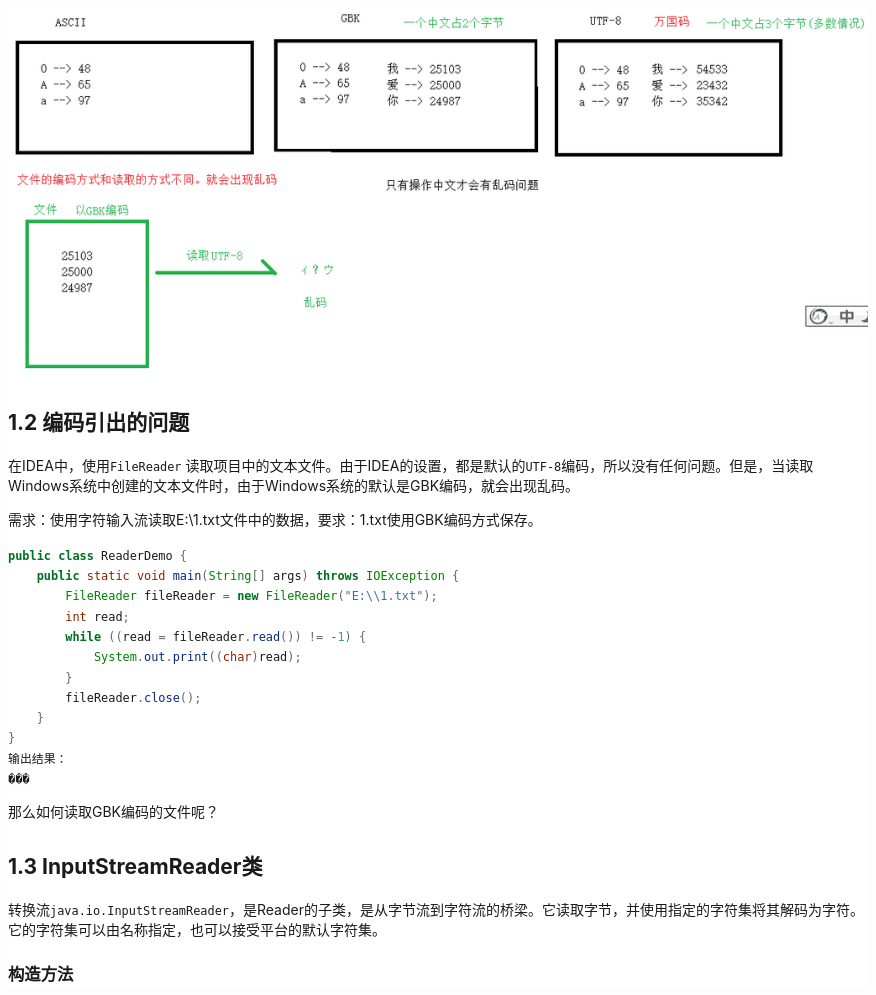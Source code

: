![image-20200502082751550](picture/javase\image-20200502082751550.png)





## 1.2 编码引出的问题

在IDEA中，使用`FileReader` 读取项目中的文本文件。由于IDEA的设置，都是默认的`UTF-8`编码，所以没有任何问题。但是，当读取Windows系统中创建的文本文件时，由于Windows系统的默认是GBK编码，就会出现乱码。

需求：使用字符输入流读取E:\\1.txt文件中的数据，要求：1.txt使用GBK编码方式保存。

```java
public class ReaderDemo {
    public static void main(String[] args) throws IOException {
        FileReader fileReader = new FileReader("E:\\1.txt");
        int read;
        while ((read = fileReader.read()) != -1) {
            System.out.print((char)read);
        }
        fileReader.close();
    }
}
输出结果：
���
```

那么如何读取GBK编码的文件呢？ 

## 1.3 InputStreamReader类  

转换流`java.io.InputStreamReader`，是Reader的子类，是从字节流到字符流的桥梁。它读取字节，并使用指定的字符集将其解码为字符。它的字符集可以由名称指定，也可以接受平台的默认字符集。 

### 构造方法
